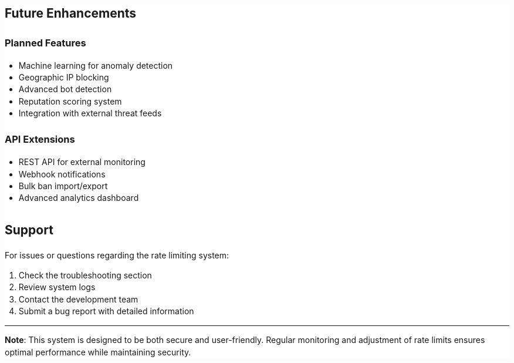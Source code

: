 ## Future Enhancements

### Planned Features
- Machine learning for anomaly detection
- Geographic IP blocking
- Advanced bot detection
- Reputation scoring system
- Integration with external threat feeds

### API Extensions
- REST API for external monitoring
- Webhook notifications
- Bulk ban import/export
- Advanced analytics dashboard

## Support

For issues or questions regarding the rate limiting system:

1. Check the troubleshooting section
2. Review system logs
3. Contact the development team
4. Submit a bug report with detailed information

---

**Note**: This system is designed to be both secure and user-friendly. Regular monitoring and adjustment of rate limits ensures optimal performance while maintaining security. 